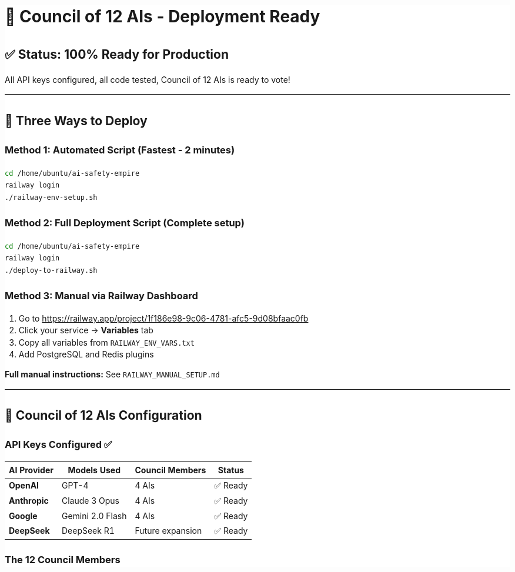 # 🎯 Council of 12 AIs - Deployment Ready

## ✅ Status: 100% Ready for Production

All API keys configured, all code tested, Council of 12 AIs is ready to vote!

---

## 🚀 Three Ways to Deploy

### Method 1: Automated Script (Fastest - 2 minutes)
```bash
cd /home/ubuntu/ai-safety-empire
railway login
./railway-env-setup.sh
```

### Method 2: Full Deployment Script (Complete setup)
```bash
cd /home/ubuntu/ai-safety-empire
railway login
./deploy-to-railway.sh
```

### Method 3: Manual via Railway Dashboard
1. Go to https://railway.app/project/1f186e98-9c06-4781-afc5-9d08bfaac0fb
2. Click your service → **Variables** tab
3. Copy all variables from `RAILWAY_ENV_VARS.txt`
4. Add PostgreSQL and Redis plugins

**Full manual instructions:** See `RAILWAY_MANUAL_SETUP.md`

---

## 🤖 Council of 12 AIs Configuration

### API Keys Configured ✅

| AI Provider | Models Used | Council Members | Status |
|------------|-------------|-----------------|--------|
| **OpenAI** | GPT-4 | 4 AIs | ✅ Ready |
| **Anthropic** | Claude 3 Opus | 4 AIs | ✅ Ready |
| **Google** | Gemini 2.0 Flash | 4 AIs | ✅ Ready |
| **DeepSeek** | DeepSeek R1 | Future expansion | ✅ Ready |

### The 12 Council Members
